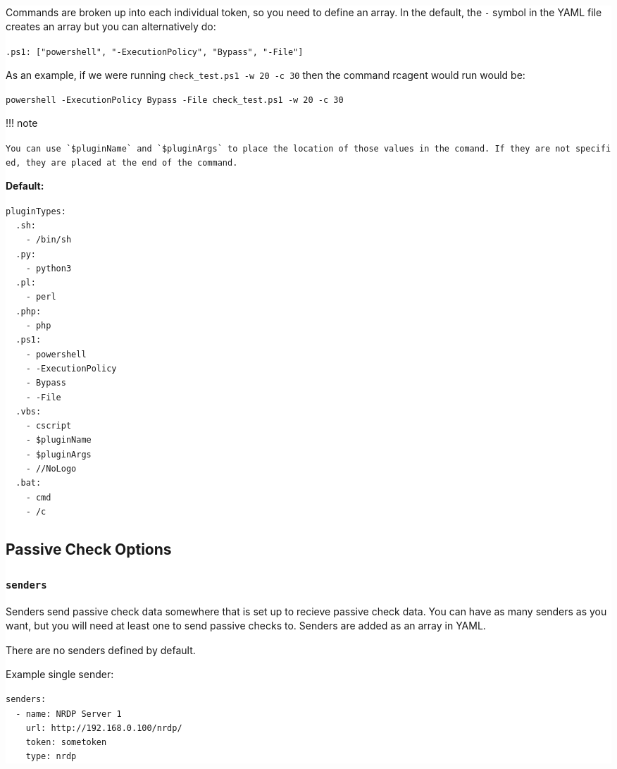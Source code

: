 Commands are broken up into each individual token, so you need to define an array. In the default, the `-` symbol in the YAML file creates an array but you can alternatively do:
```
.ps1: ["powershell", "-ExecutionPolicy", "Bypass", "-File"]
```

As an example, if we were running `check_test.ps1 -w 20 -c 30` then the command rcagent would run would be:
```
powershell -ExecutionPolicy Bypass -File check_test.ps1 -w 20 -c 30
```

!!! note

	You can use `$pluginName` and `$pluginArgs` to place the location of those values in the comand. If they are not specified, they are placed at the end of the command.

**Default:**
```
pluginTypes:
  .sh:
    - /bin/sh
  .py:
    - python3
  .pl:
    - perl
  .php:
    - php
  .ps1:
    - powershell
    - -ExecutionPolicy
    - Bypass
    - -File
  .vbs:
    - cscript
    - $pluginName
    - $pluginArgs
    - //NoLogo
  .bat:
    - cmd
    - /c
```

## Passive Check Options

### `senders`

Senders send passive check data somewhere that is set up to recieve passive check data. You can have as many senders as you want, but you will need at least one to send passive checks to. Senders are added as an array in YAML.

There are no senders defined by default.

Example single sender:
```
senders:
  - name: NRDP Server 1
    url: http://192.168.0.100/nrdp/
    token: sometoken
    type: nrdp
```
